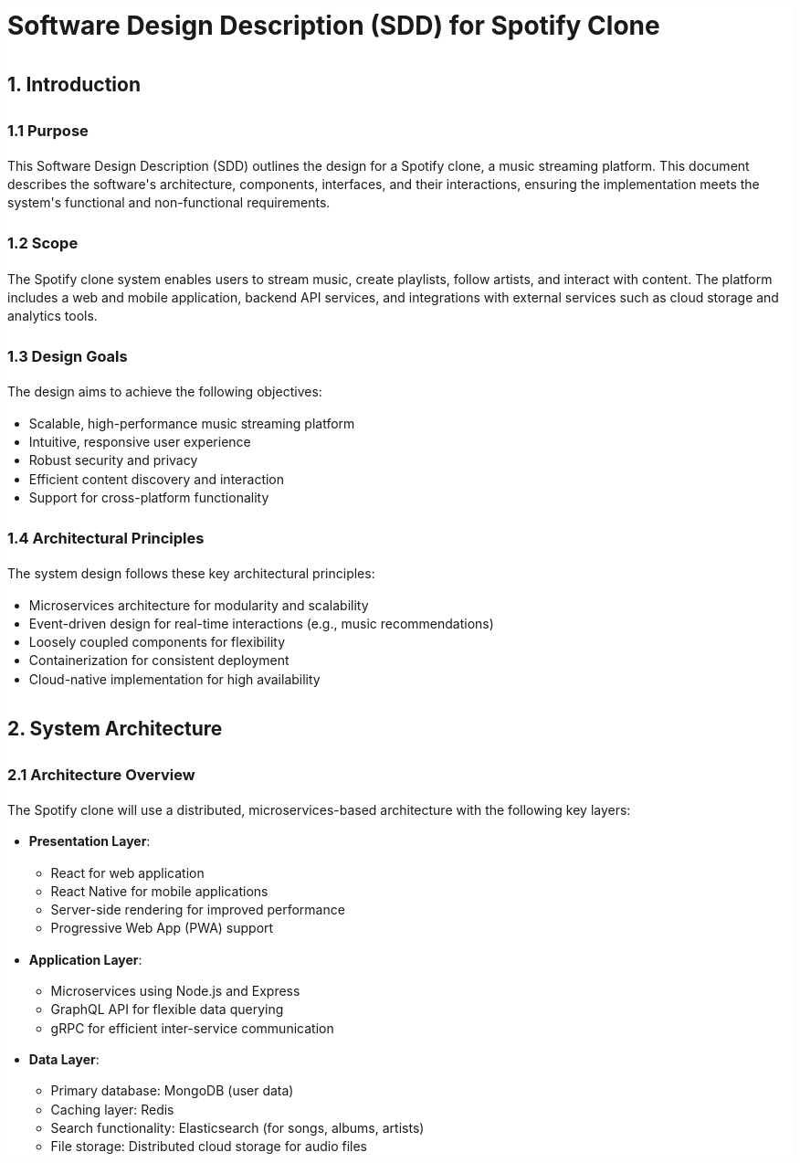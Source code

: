 # Software Design Description (SDD) for Spotify Clone

## 1. Introduction

### 1.1 Purpose
This Software Design Description (SDD) outlines the design for a Spotify clone, a music streaming platform. This document describes the software's architecture, components, interfaces, and their interactions, ensuring the implementation meets the system's functional and non-functional requirements.

### 1.2 Scope
The Spotify clone system enables users to stream music, create playlists, follow artists, and interact with content. The platform includes a web and mobile application, backend API services, and integrations with external services such as cloud storage and analytics tools.

### 1.3 Design Goals
The design aims to achieve the following objectives:
- Scalable, high-performance music streaming platform
- Intuitive, responsive user experience
- Robust security and privacy
- Efficient content discovery and interaction
- Support for cross-platform functionality

### 1.4 Architectural Principles
The system design follows these key architectural principles:
- Microservices architecture for modularity and scalability
- Event-driven design for real-time interactions (e.g., music recommendations)
- Loosely coupled components for flexibility
- Containerization for consistent deployment
- Cloud-native implementation for high availability

## 2. System Architecture

### 2.1 Architecture Overview
The Spotify clone will use a distributed, microservices-based architecture with the following key layers:

- **Presentation Layer**:
  - React for web application
  - React Native for mobile applications
  - Server-side rendering for improved performance
  - Progressive Web App (PWA) support

- **Application Layer**:
  - Microservices using Node.js and Express
  - GraphQL API for flexible data querying
  - gRPC for efficient inter-service communication

- **Data Layer**:
  - Primary database: MongoDB (user data)
  - Caching layer: Redis
  - Search functionality: Elasticsearch (for songs, albums, artists)
  - File storage: Distributed cloud storage for audio files
